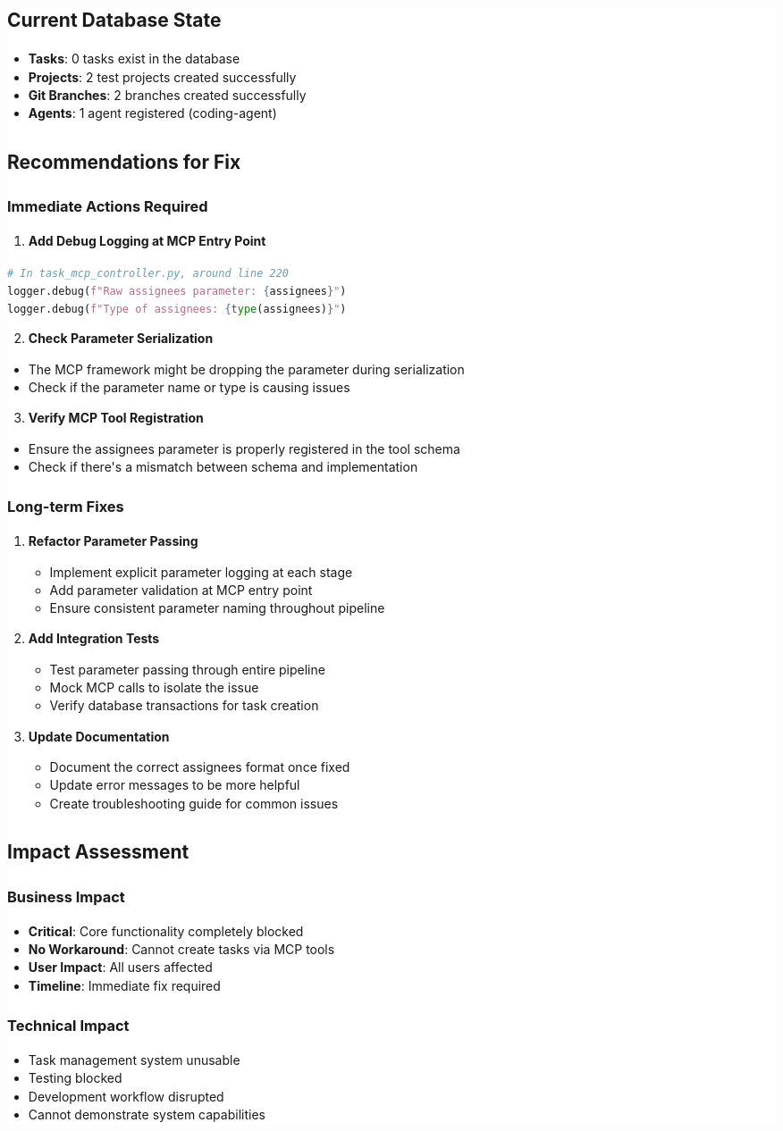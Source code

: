 ## Current Database State
- **Tasks**: 0 tasks exist in the database
- **Projects**: 2 test projects created successfully
- **Git Branches**: 2 branches created successfully
- **Agents**: 1 agent registered (coding-agent)

## Recommendations for Fix

### Immediate Actions Required

1. **Add Debug Logging at MCP Entry Point**
```python
# In task_mcp_controller.py, around line 220
logger.debug(f"Raw assignees parameter: {assignees}")
logger.debug(f"Type of assignees: {type(assignees)}")
```

2. **Check Parameter Serialization**
- The MCP framework might be dropping the parameter during serialization
- Check if the parameter name or type is causing issues

3. **Verify MCP Tool Registration**
- Ensure the assignees parameter is properly registered in the tool schema
- Check if there's a mismatch between schema and implementation

### Long-term Fixes

1. **Refactor Parameter Passing**
   - Implement explicit parameter logging at each stage
   - Add parameter validation at MCP entry point
   - Ensure consistent parameter naming throughout pipeline

2. **Add Integration Tests**
   - Test parameter passing through entire pipeline
   - Mock MCP calls to isolate the issue
   - Verify database transactions for task creation

3. **Update Documentation**
   - Document the correct assignees format once fixed
   - Update error messages to be more helpful
   - Create troubleshooting guide for common issues

## Impact Assessment

### Business Impact
- **Critical**: Core functionality completely blocked
- **No Workaround**: Cannot create tasks via MCP tools
- **User Impact**: All users affected
- **Timeline**: Immediate fix required

### Technical Impact
- Task management system unusable
- Testing blocked
- Development workflow disrupted
- Cannot demonstrate system capabilities
